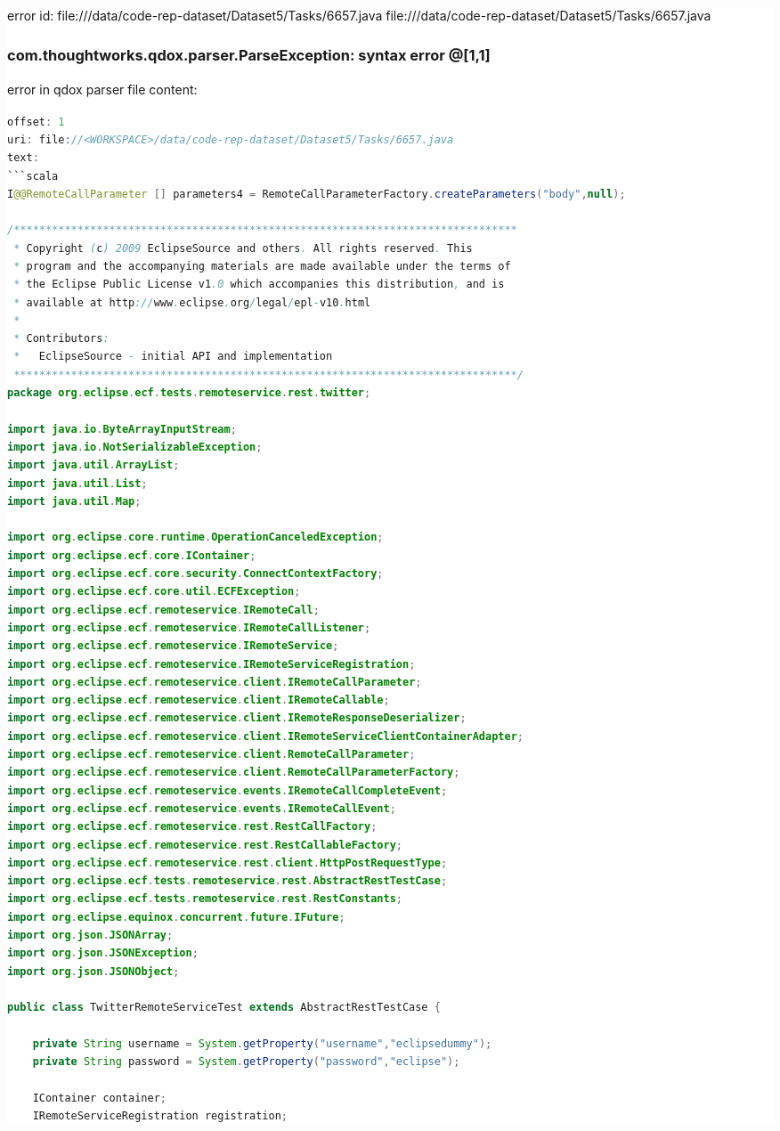 error id: file://<WORKSPACE>/data/code-rep-dataset/Dataset5/Tasks/6657.java
file://<WORKSPACE>/data/code-rep-dataset/Dataset5/Tasks/6657.java
### com.thoughtworks.qdox.parser.ParseException: syntax error @[1,1]

error in qdox parser
file content:
```java
offset: 1
uri: file://<WORKSPACE>/data/code-rep-dataset/Dataset5/Tasks/6657.java
text:
```scala
I@@RemoteCallParameter [] parameters4 = RemoteCallParameterFactory.createParameters("body",null);

/******************************************************************************* 
 * Copyright (c) 2009 EclipseSource and others. All rights reserved. This
 * program and the accompanying materials are made available under the terms of
 * the Eclipse Public License v1.0 which accompanies this distribution, and is
 * available at http://www.eclipse.org/legal/epl-v10.html
 *
 * Contributors:
 *   EclipseSource - initial API and implementation
 *******************************************************************************/
package org.eclipse.ecf.tests.remoteservice.rest.twitter;

import java.io.ByteArrayInputStream;
import java.io.NotSerializableException;
import java.util.ArrayList;
import java.util.List;
import java.util.Map;

import org.eclipse.core.runtime.OperationCanceledException;
import org.eclipse.ecf.core.IContainer;
import org.eclipse.ecf.core.security.ConnectContextFactory;
import org.eclipse.ecf.core.util.ECFException;
import org.eclipse.ecf.remoteservice.IRemoteCall;
import org.eclipse.ecf.remoteservice.IRemoteCallListener;
import org.eclipse.ecf.remoteservice.IRemoteService;
import org.eclipse.ecf.remoteservice.IRemoteServiceRegistration;
import org.eclipse.ecf.remoteservice.client.IRemoteCallParameter;
import org.eclipse.ecf.remoteservice.client.IRemoteCallable;
import org.eclipse.ecf.remoteservice.client.IRemoteResponseDeserializer;
import org.eclipse.ecf.remoteservice.client.IRemoteServiceClientContainerAdapter;
import org.eclipse.ecf.remoteservice.client.RemoteCallParameter;
import org.eclipse.ecf.remoteservice.client.RemoteCallParameterFactory;
import org.eclipse.ecf.remoteservice.events.IRemoteCallCompleteEvent;
import org.eclipse.ecf.remoteservice.events.IRemoteCallEvent;
import org.eclipse.ecf.remoteservice.rest.RestCallFactory;
import org.eclipse.ecf.remoteservice.rest.RestCallableFactory;
import org.eclipse.ecf.remoteservice.rest.client.HttpPostRequestType;
import org.eclipse.ecf.tests.remoteservice.rest.AbstractRestTestCase;
import org.eclipse.ecf.tests.remoteservice.rest.RestConstants;
import org.eclipse.equinox.concurrent.future.IFuture;
import org.json.JSONArray;
import org.json.JSONException;
import org.json.JSONObject;

public class TwitterRemoteServiceTest extends AbstractRestTestCase {

	private String username = System.getProperty("username","eclipsedummy");
	private String password = System.getProperty("password","eclipse");
	
	IContainer container;
	IRemoteServiceRegistration registration;
```